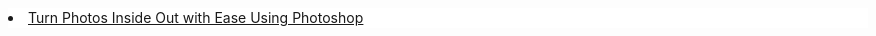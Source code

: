 <li><a href="https://fox-glue.techidaily.com/turn-photos-inside-out-with-ease-using-photoshop/"><u>Turn Photos Inside Out with Ease Using Photoshop</u></a></li>
</ul></div>

